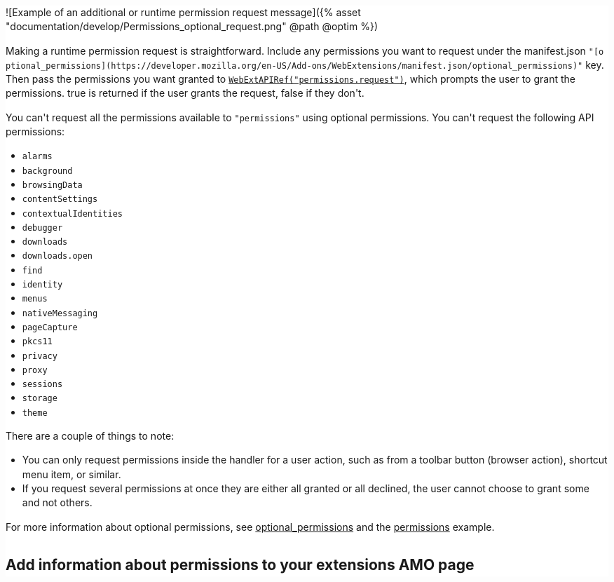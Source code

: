 ![Example of an additional or runtime permission request message]({% asset "documentation/develop/Permissions_optional_request.png" @path @optim %})

Making a runtime permission request is straightforward. Include any permissions you want to request under the manifest.json `"[optional_permissions](https://developer.mozilla.org/en-US/Add-ons/WebExtensions/manifest.json/optional_permissions)"` key. Then pass the permissions you want granted to [`WebExtAPIRef("permissions.request")`](https://developer.mozilla.org/en-US/docs/Mozilla/Add-ons/WebExtensions/API/permissions/request), which prompts the user to grant the permissions. true is returned if the user grants the request, false if they don't.

You can't request all the permissions available to `"permissions"` using optional permissions. You can't request the following API permissions:

- `alarms`
- `background`
- `browsingData`
- `contentSettings`
- `contextualIdentities`
- `debugger`
- `downloads`
- `downloads.open`
- `find`
- `identity`
- `menus`
- `nativeMessaging`
- `pageCapture`
- `pkcs11`
- `privacy`
- `proxy`
- `sessions`
- `storage`
- `theme`

There are a couple of things to note:

- You can only request permissions inside the handler for a user action, such as from a toolbar button (browser action), shortcut menu item, or similar.
- If you request several permissions at once they are either all granted or all declined, the user cannot choose to grant some and not others.

For more information about optional permissions, see [optional_permissions](https://developer.mozilla.org/en-US/Add-ons/WebExtensions/manifest.json/optional_permissions) and the [permissions](https://github.com/mdn/webextensions-examples/tree/master/permissions) example.

</div>
</article>
</section>





<section id="add-information-about-permissions-to-your-extensions-amo-page" class="module">
<article class="module-content grid-x grid-padding-x">
<div class="cell small-12" markdown="1">

## Add information about permissions to your extensions AMO page
